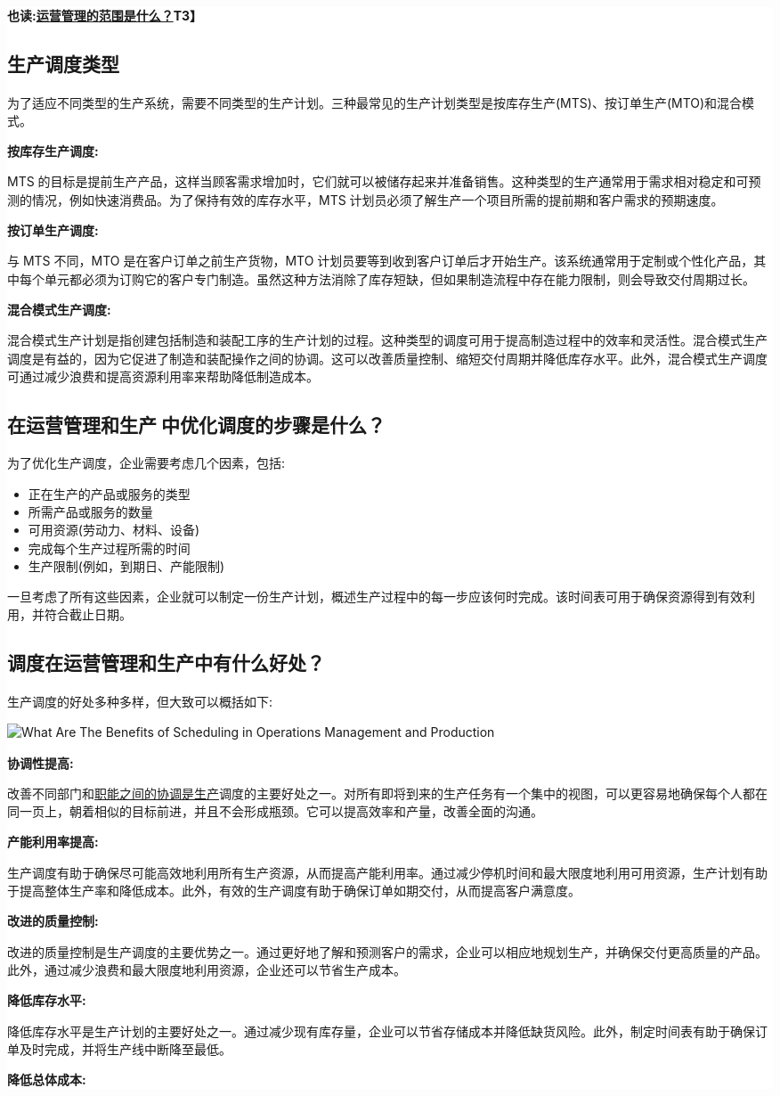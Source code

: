 **也读:[运营管理的范围是什么？](https://www.edureka.co/blog/what-is-the-scope-of-operations-management/)T3】**

## **生产调度类型**

为了适应不同类型的生产系统，需要不同类型的生产计划。三种最常见的生产计划类型是按库存生产(MTS)、按订单生产(MTO)和混合模式。

**按库存生产调度:**

MTS 的目标是提前生产产品，这样当顾客需求增加时，它们就可以被储存起来并准备销售。这种类型的生产通常用于需求相对稳定和可预测的情况，例如快速消费品。为了保持有效的库存水平，MTS 计划员必须了解生产一个项目所需的提前期和客户需求的预期速度。

**按订单生产调度:**

与 MTS 不同，MTO 是在客户订单之前生产货物，MTO 计划员要等到收到客户订单后才开始生产。该系统通常用于定制或个性化产品，其中每个单元都必须为订购它的客户专门制造。虽然这种方法消除了库存短缺，但如果制造流程中存在能力限制，则会导致交付周期过长。

**混合模式生产调度:**

混合模式生产计划是指创建包括制造和装配工序的生产计划的过程。这种类型的调度可用于提高制造过程中的效率和灵活性。混合模式生产调度是有益的，因为它促进了制造和装配操作之间的协调。这可以改善质量控制、缩短交付周期并降低库存水平。此外，混合模式生产调度可通过减少浪费和提高资源利用率来帮助降低制造成本。

## **在运营管理和生产** **中优化调度的步骤是什么？**

为了优化生产调度，企业需要考虑几个因素，包括:

*   正在生产的产品或服务的类型
*   所需产品或服务的数量
*   可用资源(劳动力、材料、设备)
*   完成每个生产过程所需的时间
*   生产限制(例如，到期日、产能限制)

一旦考虑了所有这些因素，企业就可以制定一份生产计划，概述生产过程中的每一步应该何时完成。该时间表可用于确保资源得到有效利用，并符合截止日期。

## **调度在运营管理和生产中有什么好处？**

生产调度的好处多种多样，但大致可以概括如下:

![What Are The Benefits of Scheduling in Operations Management and Production](../Images/afbe3d69b47d09a71e6988b5a3cf513e.png)

**协调性提高:**

改善不同部门和[职能之间的协调是生产](https://www.edureka.co/blog/functions-of-production-and-operations-management/)调度的主要好处之一。对所有即将到来的生产任务有一个集中的视图，可以更容易地确保每个人都在同一页上，朝着相似的目标前进，并且不会形成瓶颈。它可以提高效率和产量，改善全面的沟通。

**产能利用率提高:**

生产调度有助于确保尽可能高效地利用所有生产资源，从而提高产能利用率。通过减少停机时间和最大限度地利用可用资源，生产计划有助于提高整体生产率和降低成本。此外，有效的生产调度有助于确保订单如期交付，从而提高客户满意度。

**改进的质量控制:**

改进的质量控制是生产调度的主要优势之一。通过更好地了解和预测客户的需求，企业可以相应地规划生产，并确保交付更高质量的产品。此外，通过减少浪费和最大限度地利用资源，企业还可以节省生产成本。

**降低库存水平:**

降低库存水平是生产计划的主要好处之一。通过减少现有库存量，企业可以节省存储成本并降低缺货风险。此外，制定时间表有助于确保订单及时完成，并将生产线中断降至最低。

**降低总体成本:**
